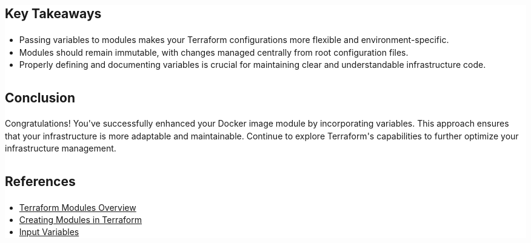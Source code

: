 ## Key Takeaways

- Passing variables to modules makes your Terraform configurations more flexible and environment-specific.
- Modules should remain immutable, with changes managed centrally from root configuration files.
- Properly defining and documenting variables is crucial for maintaining clear and understandable infrastructure code.

## Conclusion

Congratulations! You've successfully enhanced your Docker image module by incorporating variables. This approach ensures that your infrastructure is more adaptable and maintainable. Continue to explore Terraform's capabilities to further optimize your infrastructure management.

## References

- [Terraform Modules Overview](https://developer.hashicorp.com/terraform/language/modules)
- [Creating Modules in Terraform](https://developer.hashicorp.com/terraform/language/modules/develop)
- [Input Variables](https://developer.hashicorp.com/terraform/language/values/variables)